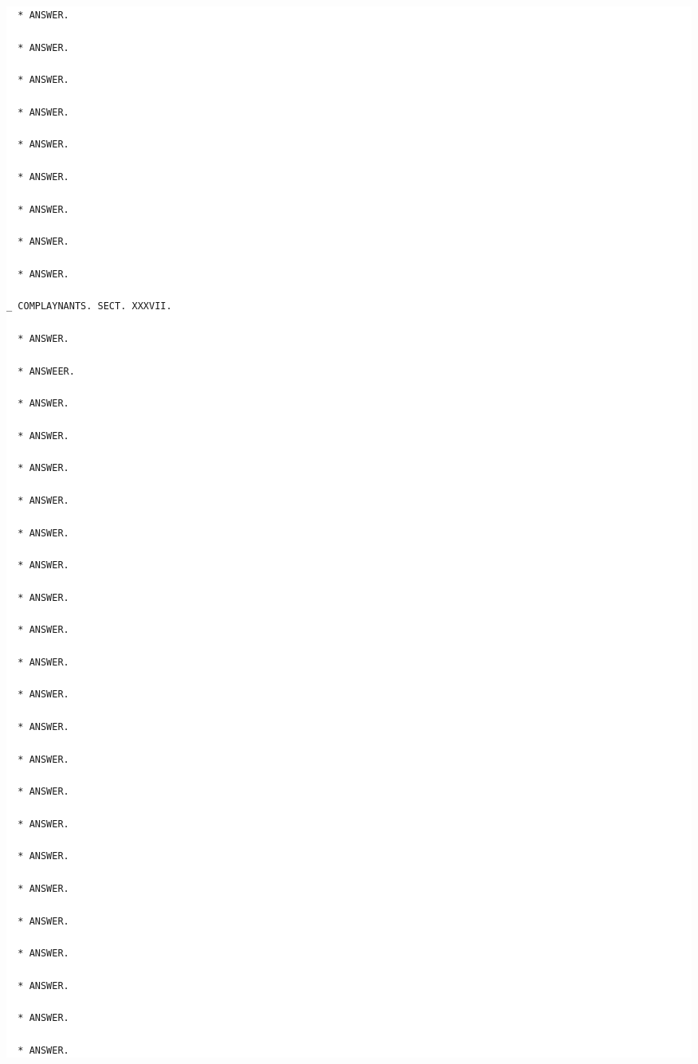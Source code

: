       * ANSWER.

      * ANSWER.

      * ANSWER.

      * ANSWER.

      * ANSWER.

      * ANSWER.

      * ANSWER.

      * ANSWER.

      * ANSWER.

    _ COMPLAYNANTS. SECT. XXXVII.

      * ANSWER.

      * ANSWEER.

      * ANSWER.

      * ANSWER.

      * ANSWER.

      * ANSWER.

      * ANSWER.

      * ANSWER.

      * ANSWER.

      * ANSWER.

      * ANSWER.

      * ANSWER.

      * ANSWER.

      * ANSWER.

      * ANSWER.

      * ANSWER.

      * ANSWER.

      * ANSWER.

      * ANSWER.

      * ANSWER.

      * ANSWER.

      * ANSWER.

      * ANSWER.
